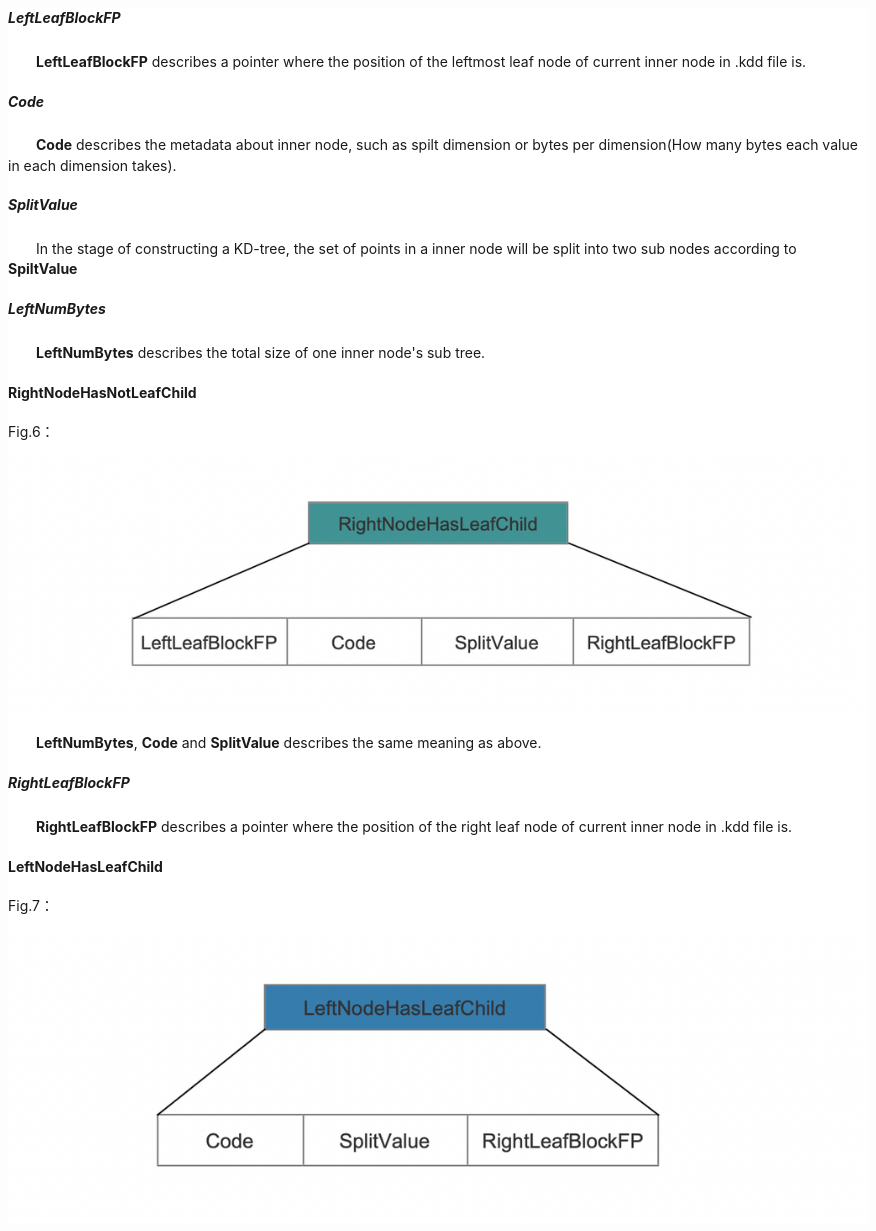 ##### LeftLeafBlockFP

&emsp;&emsp;**LeftLeafBlockFP** describes a pointer where the position of the leftmost leaf node of current inner node in .kdd file is.

##### Code 

&emsp;&emsp;**Code** describes the metadata about inner node,  such as spilt dimension or bytes per dimension(How many bytes each value in each dimension takes).

##### SplitValue

&emsp;&emsp;In the stage of constructing a KD-tree, the set of points in a inner node will be split into two sub nodes according to **SpiltValue**

##### LeftNumBytes

&emsp;&emsp;**LeftNumBytes** describes the total size of one inner node's sub tree.

#### RightNodeHasNotLeafChild

Fig.6：

<img src="kdd&kdi&kdm-image/6.png">

&emsp;&emsp;**LeftNumBytes**,  **Code** and **SplitValue** describes the same meaning as above.

##### RightLeafBlockFP

&emsp;&emsp;**RightLeafBlockFP** describes a pointer where the position of the right leaf node of current inner node in .kdd file is.

#### LeftNodeHasLeafChild

Fig.7：

<img src="kdd&kdi&kdm-image/7.png">
